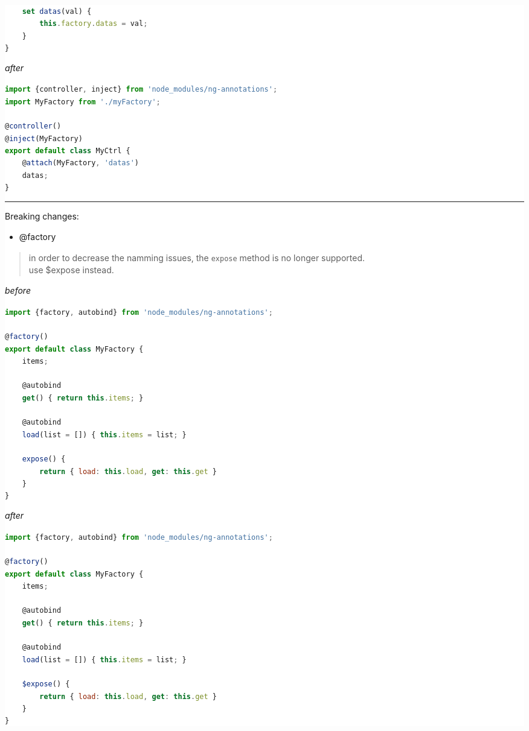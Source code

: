 ````javascript
	set datas(val) {
		this.factory.datas = val;
	}
}
````

*after*  
````javascript
import {controller, inject} from 'node_modules/ng-annotations';
import MyFactory from './myFactory';

@controller()
@inject(MyFactory)
export default class MyCtrl {	
	@attach(MyFactory, 'datas')
	datas;
}
````

---

Breaking changes:

* @factory  

> in order to decrease the namming issues, the `expose` method is no longer supported.  
> use $expose instead.

*before*
````javascript
import {factory, autobind} from 'node_modules/ng-annotations';

@factory()
export default class MyFactory {
	items;

	@autobind
	get() { return this.items; }
	
	@autobind
	load(list = []) { this.items = list; }

	expose() {
		return { load: this.load, get: this.get	}
	}
}
````

*after*
````javascript
import {factory, autobind} from 'node_modules/ng-annotations';

@factory()
export default class MyFactory {
	items;

	@autobind
	get() { return this.items; }
	
	@autobind
	load(list = []) { this.items = list; }

	$expose() {
		return { load: this.load, get: this.get	}
	}
}
````
